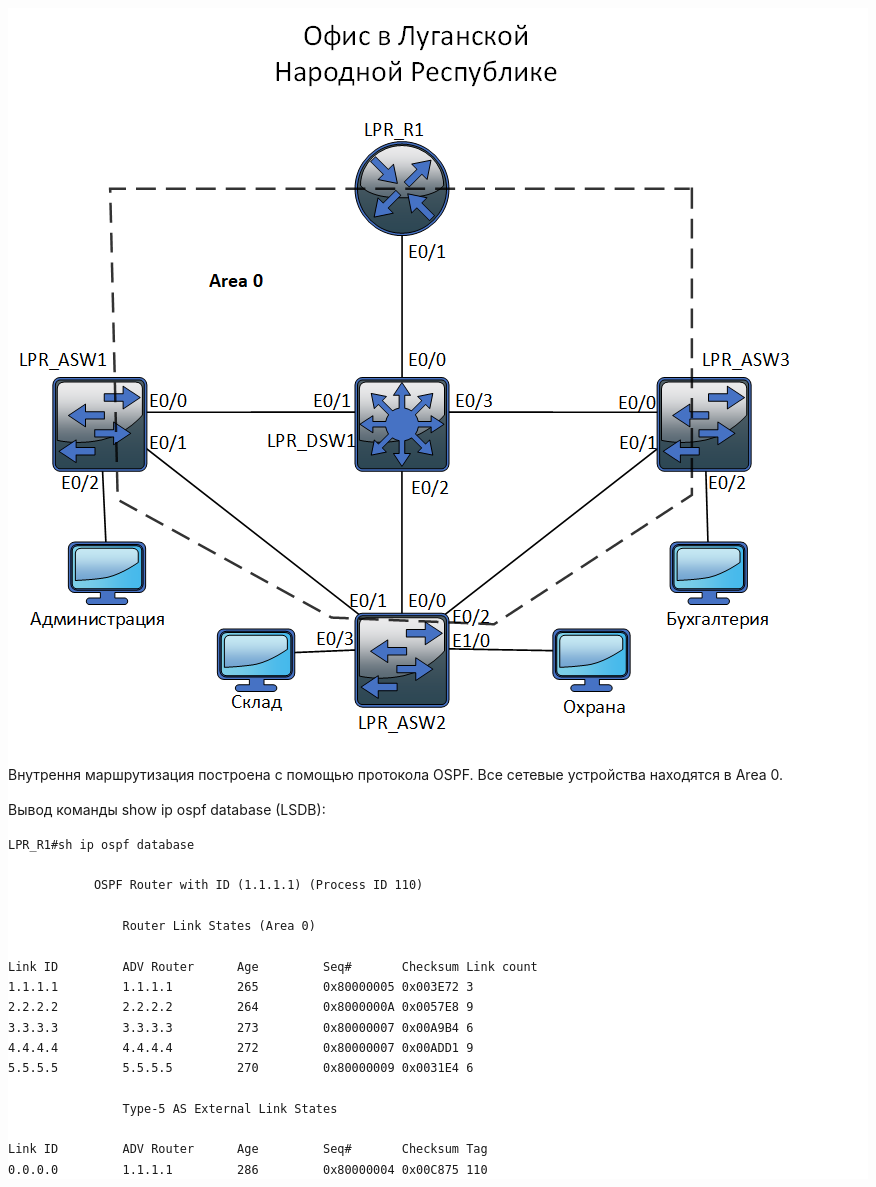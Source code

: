 ![LPR.png](img%2FLPR.png)

Внутрення маршрутизация построена с помощью протокола OSPF. Все сетевые устройства находятся
в Area 0.

Вывод команды show ip ospf database (LSDB):

```
LPR_R1#sh ip ospf database

            OSPF Router with ID (1.1.1.1) (Process ID 110)

                Router Link States (Area 0)

Link ID         ADV Router      Age         Seq#       Checksum Link count
1.1.1.1         1.1.1.1         265         0x80000005 0x003E72 3
2.2.2.2         2.2.2.2         264         0x8000000A 0x0057E8 9
3.3.3.3         3.3.3.3         273         0x80000007 0x00A9B4 6
4.4.4.4         4.4.4.4         272         0x80000007 0x00ADD1 9
5.5.5.5         5.5.5.5         270         0x80000009 0x0031E4 6

                Type-5 AS External Link States

Link ID         ADV Router      Age         Seq#       Checksum Tag
0.0.0.0         1.1.1.1         286         0x80000004 0x00C875 110

```
